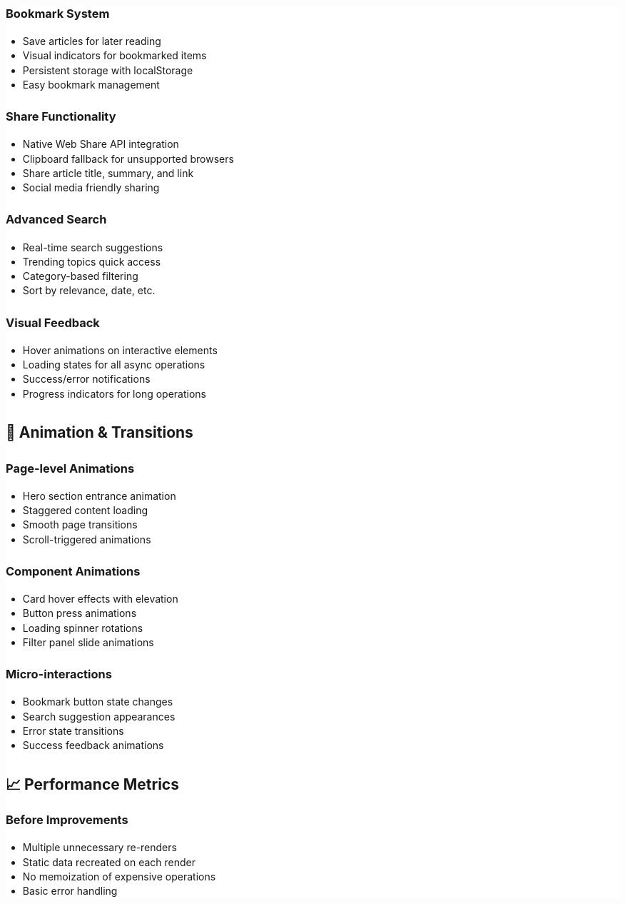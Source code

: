### **Bookmark System**
- Save articles for later reading
- Visual indicators for bookmarked items
- Persistent storage with localStorage
- Easy bookmark management

### **Share Functionality**
- Native Web Share API integration
- Clipboard fallback for unsupported browsers
- Share article title, summary, and link
- Social media friendly sharing

### **Advanced Search**
- Real-time search suggestions
- Trending topics quick access
- Category-based filtering
- Sort by relevance, date, etc.

### **Visual Feedback**
- Hover animations on interactive elements
- Loading states for all async operations
- Success/error notifications
- Progress indicators for long operations

## 🔄 Animation & Transitions

### **Page-level Animations**
- Hero section entrance animation
- Staggered content loading
- Smooth page transitions
- Scroll-triggered animations

### **Component Animations**
- Card hover effects with elevation
- Button press animations
- Loading spinner rotations
- Filter panel slide animations

### **Micro-interactions**
- Bookmark button state changes
- Search suggestion appearances
- Error state transitions
- Success feedback animations

## 📈 Performance Metrics

### **Before Improvements**
- Multiple unnecessary re-renders
- Static data recreated on each render
- No memoization of expensive operations
- Basic error handling
